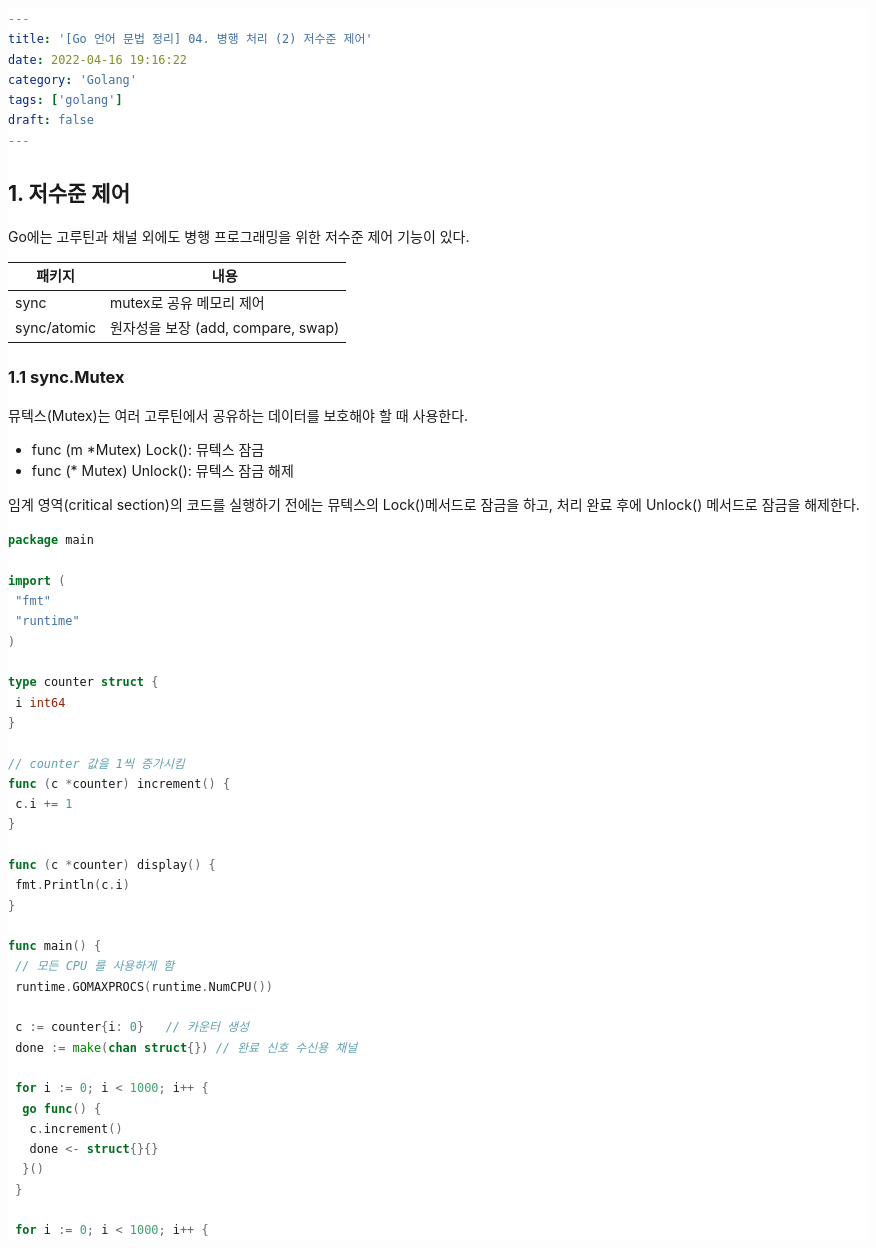 ```yaml
---
title: '[Go 언어 문법 정리] 04. 병행 처리 (2) 저수준 제어'
date: 2022-04-16 19:16:22
category: 'Golang'
tags: ['golang']
draft: false
---
```



## 1. 저수준 제어

Go에는 고루틴과 채널 외에도 병행 프로그래밍을 위한 저수준 제어 기능이 있다.

|패키지|내용|
|---|------|
|sync|mutex로 공유 메모리 제어|
|sync/atomic|원자성을 보장 (add, compare, swap)|

### 1.1 sync.Mutex

뮤텍스(Mutex)는 여러 고루틴에서 공유하는 데이터를 보호해야 할 때 사용한다.

* func (m *Mutex) Lock(): 뮤텍스 잠금
* func (* Mutex) Unlock(): 뮤텍스 잠금 해제

임계 영역(critical section)의 코드를 실행하기 전에는 뮤텍스의 Lock()메서드로 잠금을 하고, 처리 완료 후에 Unlock() 메서드로 잠금을 해제한다.

```go
package main

import (
 "fmt"
 "runtime"
)

type counter struct {
 i int64
}

// counter 값을 1씩 증가시킴
func (c *counter) increment() {
 c.i += 1
}

func (c *counter) display() {
 fmt.Println(c.i)
}

func main() {
 // 모든 CPU 를 사용하게 함
 runtime.GOMAXPROCS(runtime.NumCPU())

 c := counter{i: 0}   // 카운터 생성
 done := make(chan struct{}) // 완료 신호 수신용 채널

 for i := 0; i < 1000; i++ {
  go func() {
   c.increment()
   done <- struct{}{}
  }()
 }

 for i := 0; i < 1000; i++ {
```